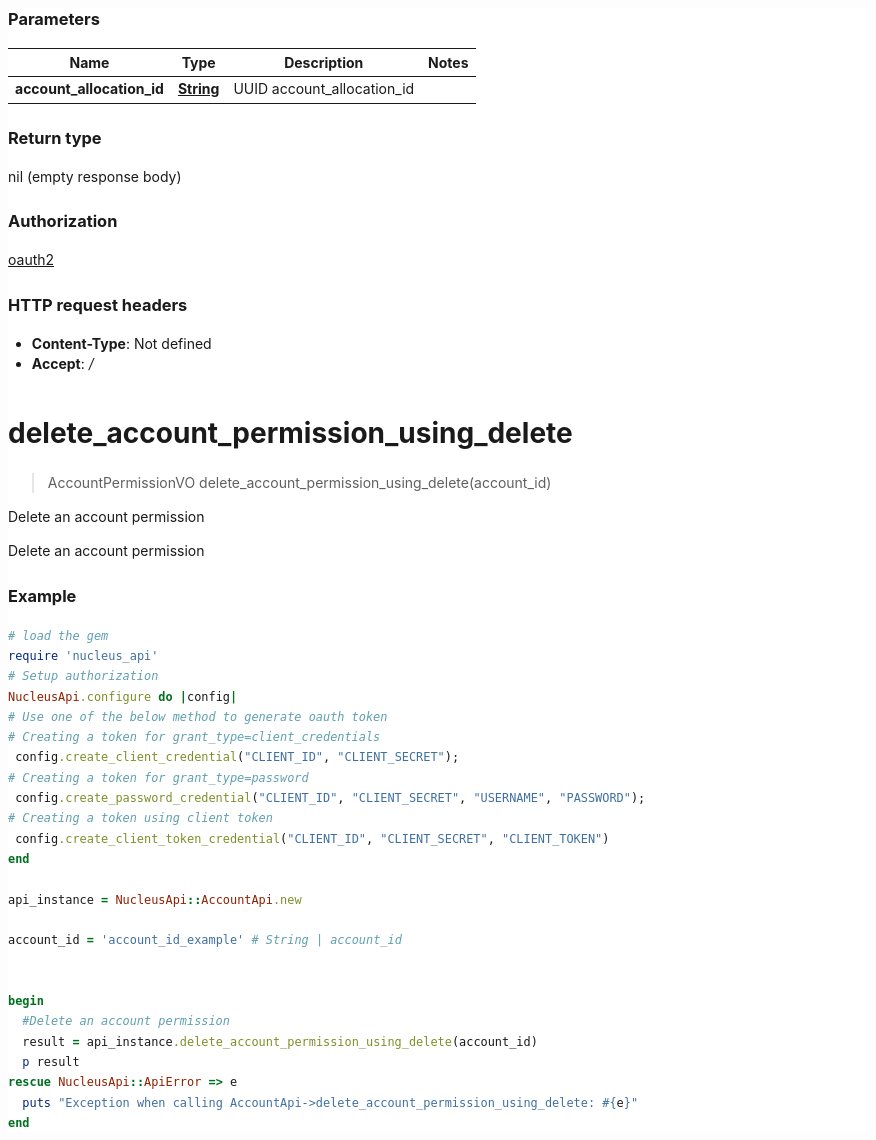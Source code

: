 ### Parameters

Name | Type | Description  | Notes
------------- | ------------- | ------------- | -------------
 **account_allocation_id** | [**String**](.md)| UUID account_allocation_id | 

### Return type

nil (empty response body)

### Authorization

[oauth2](../README.md#oauth2)

### HTTP request headers

 - **Content-Type**: Not defined
 - **Accept**: */*



# **delete_account_permission_using_delete**
> AccountPermissionVO delete_account_permission_using_delete(account_id)

Delete an account permission

Delete an account permission

### Example
```ruby
# load the gem
require 'nucleus_api'
# Setup authorization
NucleusApi.configure do |config|
# Use one of the below method to generate oauth token        
# Creating a token for grant_type=client_credentials
 config.create_client_credential("CLIENT_ID", "CLIENT_SECRET");
# Creating a token for grant_type=password
 config.create_password_credential("CLIENT_ID", "CLIENT_SECRET", "USERNAME", "PASSWORD");
# Creating a token using client token
 config.create_client_token_credential("CLIENT_ID", "CLIENT_SECRET", "CLIENT_TOKEN")
end

api_instance = NucleusApi::AccountApi.new

account_id = 'account_id_example' # String | account_id


begin
  #Delete an account permission
  result = api_instance.delete_account_permission_using_delete(account_id)
  p result
rescue NucleusApi::ApiError => e
  puts "Exception when calling AccountApi->delete_account_permission_using_delete: #{e}"
end
```
